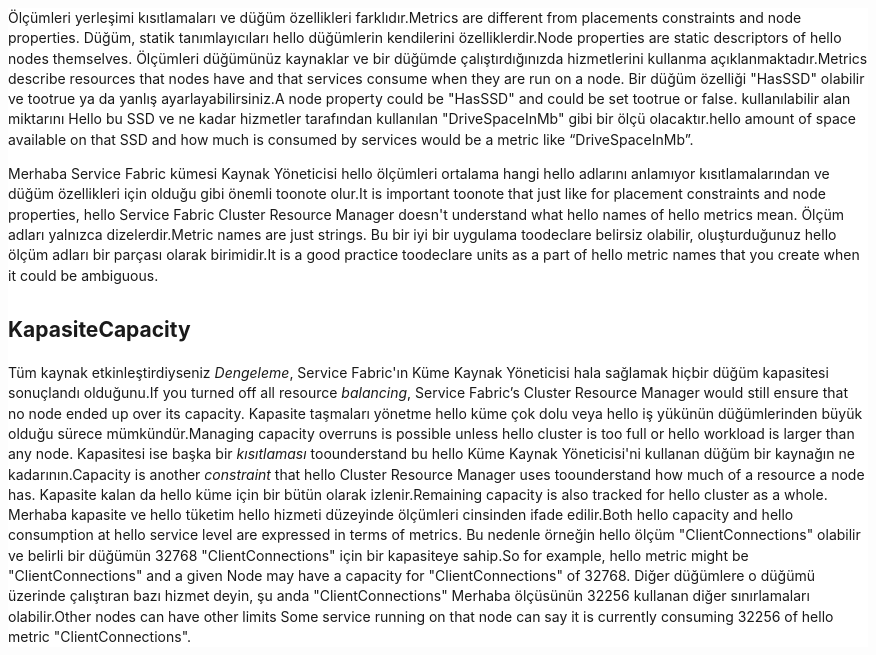 <span data-ttu-id="8eb53-435">Ölçümleri yerleşimi kısıtlamaları ve düğüm özellikleri farklıdır.</span><span class="sxs-lookup"><span data-stu-id="8eb53-435">Metrics are different from placements constraints and node properties.</span></span> <span data-ttu-id="8eb53-436">Düğüm, statik tanımlayıcıları hello düğümlerin kendilerini özelliklerdir.</span><span class="sxs-lookup"><span data-stu-id="8eb53-436">Node properties are static descriptors of hello nodes themselves.</span></span> <span data-ttu-id="8eb53-437">Ölçümleri düğümünüz kaynaklar ve bir düğümde çalıştırdığınızda hizmetlerini kullanma açıklanmaktadır.</span><span class="sxs-lookup"><span data-stu-id="8eb53-437">Metrics describe resources that nodes have and that services consume when they are run on a node.</span></span> <span data-ttu-id="8eb53-438">Bir düğüm özelliği "HasSSD" olabilir ve tootrue ya da yanlış ayarlayabilirsiniz.</span><span class="sxs-lookup"><span data-stu-id="8eb53-438">A node property could be "HasSSD" and could be set tootrue or false.</span></span> <span data-ttu-id="8eb53-439">kullanılabilir alan miktarını Hello bu SSD ve ne kadar hizmetler tarafından kullanılan "DriveSpaceInMb" gibi bir ölçü olacaktır.</span><span class="sxs-lookup"><span data-stu-id="8eb53-439">hello amount of space available on that SSD and how much is consumed by services would be a metric like “DriveSpaceInMb”.</span></span> 

<span data-ttu-id="8eb53-440">Merhaba Service Fabric kümesi Kaynak Yöneticisi hello ölçümleri ortalama hangi hello adlarını anlamıyor kısıtlamalarından ve düğüm özellikleri için olduğu gibi önemli toonote olur.</span><span class="sxs-lookup"><span data-stu-id="8eb53-440">It is important toonote that just like for placement constraints and node properties, hello Service Fabric Cluster Resource Manager doesn't understand what hello names of hello metrics mean.</span></span> <span data-ttu-id="8eb53-441">Ölçüm adları yalnızca dizelerdir.</span><span class="sxs-lookup"><span data-stu-id="8eb53-441">Metric names are just strings.</span></span> <span data-ttu-id="8eb53-442">Bu bir iyi bir uygulama toodeclare belirsiz olabilir, oluşturduğunuz hello ölçüm adları bir parçası olarak birimidir.</span><span class="sxs-lookup"><span data-stu-id="8eb53-442">It is a good practice toodeclare units as a part of hello metric names that you create when it could be ambiguous.</span></span>

## <a name="capacity"></a><span data-ttu-id="8eb53-443">Kapasite</span><span class="sxs-lookup"><span data-stu-id="8eb53-443">Capacity</span></span>
<span data-ttu-id="8eb53-444">Tüm kaynak etkinleştirdiyseniz *Dengeleme*, Service Fabric'ın Küme Kaynak Yöneticisi hala sağlamak hiçbir düğüm kapasitesi sonuçlandı olduğunu.</span><span class="sxs-lookup"><span data-stu-id="8eb53-444">If you turned off all resource *balancing*, Service Fabric’s Cluster Resource Manager would still ensure that no node ended up over its capacity.</span></span> <span data-ttu-id="8eb53-445">Kapasite taşmaları yönetme hello küme çok dolu veya hello iş yükünün düğümlerinden büyük olduğu sürece mümkündür.</span><span class="sxs-lookup"><span data-stu-id="8eb53-445">Managing capacity overruns is possible unless hello cluster is too full or hello workload is larger than any node.</span></span> <span data-ttu-id="8eb53-446">Kapasitesi ise başka bir *kısıtlaması* toounderstand bu hello Küme Kaynak Yöneticisi'ni kullanan düğüm bir kaynağın ne kadarının.</span><span class="sxs-lookup"><span data-stu-id="8eb53-446">Capacity is another *constraint* that hello Cluster Resource Manager uses toounderstand how much of a resource a node has.</span></span> <span data-ttu-id="8eb53-447">Kapasite kalan da hello küme için bir bütün olarak izlenir.</span><span class="sxs-lookup"><span data-stu-id="8eb53-447">Remaining capacity is also tracked for hello cluster as a whole.</span></span> <span data-ttu-id="8eb53-448">Merhaba kapasite ve hello tüketim hello hizmeti düzeyinde ölçümleri cinsinden ifade edilir.</span><span class="sxs-lookup"><span data-stu-id="8eb53-448">Both hello capacity and hello consumption at hello service level are expressed in terms of metrics.</span></span> <span data-ttu-id="8eb53-449">Bu nedenle örneğin hello ölçüm "ClientConnections" olabilir ve belirli bir düğümün 32768 "ClientConnections" için bir kapasiteye sahip.</span><span class="sxs-lookup"><span data-stu-id="8eb53-449">So for example, hello metric might be "ClientConnections" and a given Node may have a capacity for "ClientConnections" of 32768.</span></span> <span data-ttu-id="8eb53-450">Diğer düğümlere o düğümü üzerinde çalıştıran bazı hizmet deyin, şu anda "ClientConnections" Merhaba ölçüsünün 32256 kullanan diğer sınırlamaları olabilir.</span><span class="sxs-lookup"><span data-stu-id="8eb53-450">Other nodes can have other limits Some service running on that node can say it is currently consuming 32256 of hello metric "ClientConnections".</span></span>
